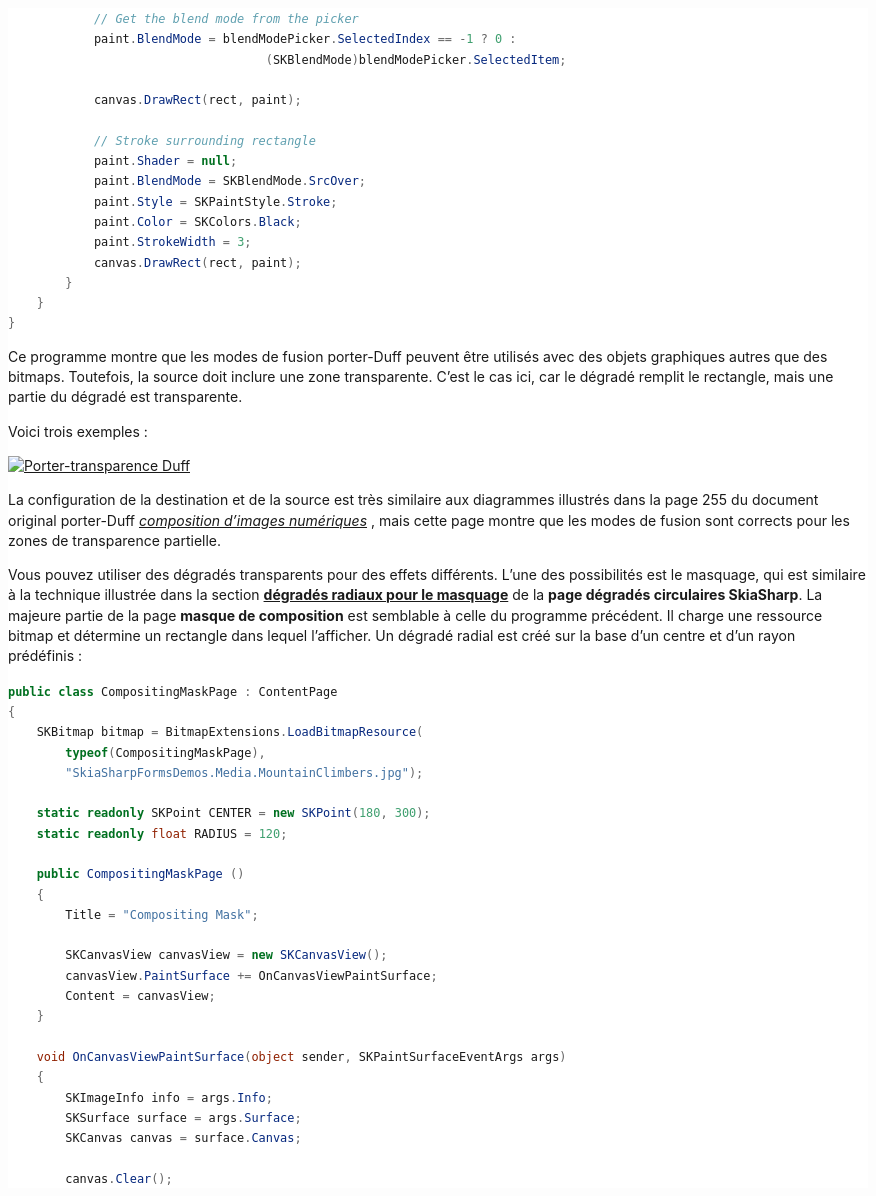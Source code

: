 ```csharp
            // Get the blend mode from the picker
            paint.BlendMode = blendModePicker.SelectedIndex == -1 ? 0 :
                                    (SKBlendMode)blendModePicker.SelectedItem;

            canvas.DrawRect(rect, paint);

            // Stroke surrounding rectangle
            paint.Shader = null;
            paint.BlendMode = SKBlendMode.SrcOver;
            paint.Style = SKPaintStyle.Stroke;
            paint.Color = SKColors.Black;
            paint.StrokeWidth = 3;
            canvas.DrawRect(rect, paint);
        }
    }
}
```

Ce programme montre que les modes de fusion porter-Duff peuvent être utilisés avec des objets graphiques autres que des bitmaps. Toutefois, la source doit inclure une zone transparente. C’est le cas ici, car le dégradé remplit le rectangle, mais une partie du dégradé est transparente.

Voici trois exemples :

[![Porter-transparence Duff](porter-duff-images/PorterDuffTransparency.png "Porter-transparence Duff")](porter-duff-images/PorterDuffTransparency-Large.png#lightbox)

La configuration de la destination et de la source est très similaire aux diagrammes illustrés dans la page 255 du document original porter-Duff [_composition d’images numériques_](https://graphics.pixar.com/library/Compositing/paper.pdf) , mais cette page montre que les modes de fusion sont corrects pour les zones de transparence partielle.

Vous pouvez utiliser des dégradés transparents pour des effets différents. L’une des possibilités est le masquage, qui est similaire à la technique illustrée dans la section [**dégradés radiaux pour le masquage**](../shaders/circular-gradients.md#radial-gradients-for-masking) de la **page dégradés circulaires SkiaSharp**. La majeure partie de la page **masque de composition** est semblable à celle du programme précédent. Il charge une ressource bitmap et détermine un rectangle dans lequel l’afficher. Un dégradé radial est créé sur la base d’un centre et d’un rayon prédéfinis :

```csharp
public class CompositingMaskPage : ContentPage
{
    SKBitmap bitmap = BitmapExtensions.LoadBitmapResource(
        typeof(CompositingMaskPage),
        "SkiaSharpFormsDemos.Media.MountainClimbers.jpg");

    static readonly SKPoint CENTER = new SKPoint(180, 300);
    static readonly float RADIUS = 120;

    public CompositingMaskPage ()
    {
        Title = "Compositing Mask";

        SKCanvasView canvasView = new SKCanvasView();
        canvasView.PaintSurface += OnCanvasViewPaintSurface;
        Content = canvasView;
    }

    void OnCanvasViewPaintSurface(object sender, SKPaintSurfaceEventArgs args)
    {
        SKImageInfo info = args.Info;
        SKSurface surface = args.Surface;
        SKCanvas canvas = surface.Canvas;

        canvas.Clear();

```